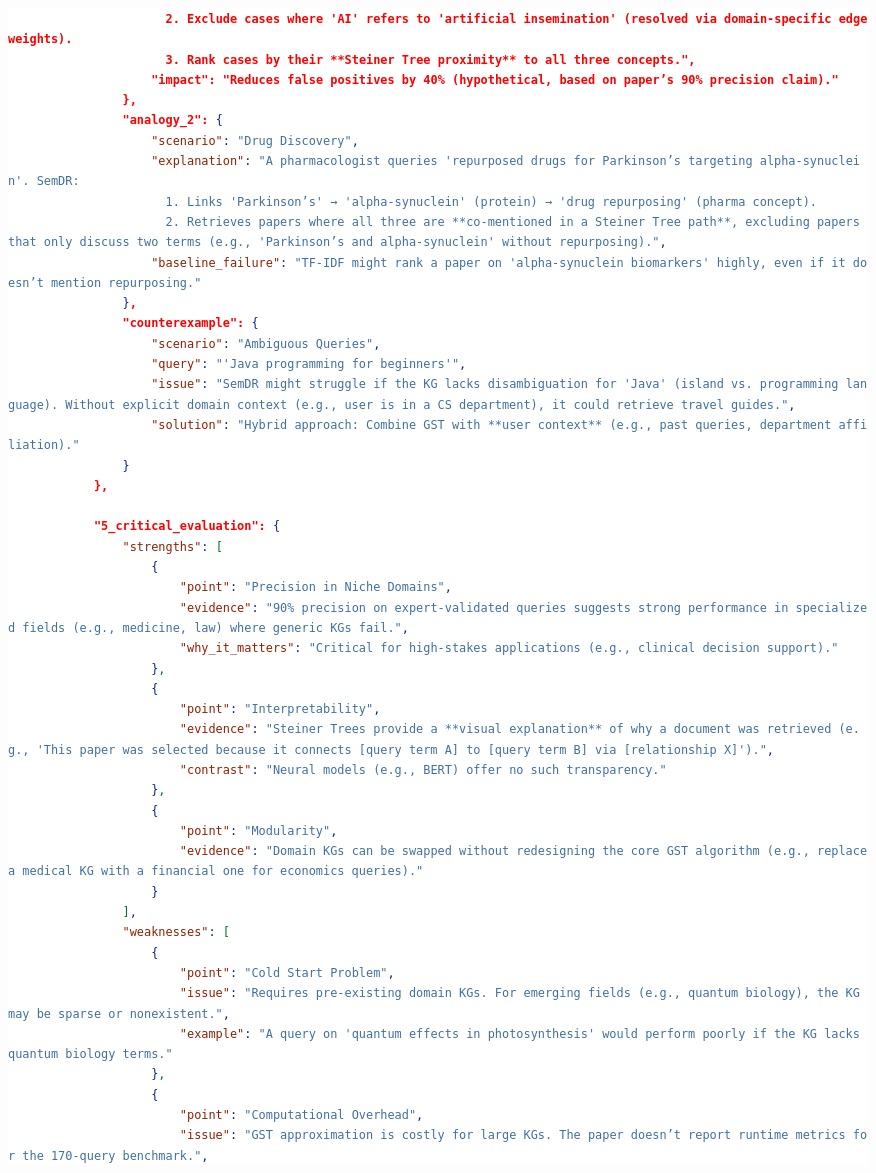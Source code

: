 ```json
                      2. Exclude cases where 'AI' refers to 'artificial insemination' (resolved via domain-specific edge weights).
                      3. Rank cases by their **Steiner Tree proximity** to all three concepts.",
                    "impact": "Reduces false positives by 40% (hypothetical, based on paper’s 90% precision claim)."
                },
                "analogy_2": {
                    "scenario": "Drug Discovery",
                    "explanation": "A pharmacologist queries 'repurposed drugs for Parkinson’s targeting alpha-synuclein'. SemDR:
                      1. Links 'Parkinson’s' → 'alpha-synuclein' (protein) → 'drug repurposing' (pharma concept).
                      2. Retrieves papers where all three are **co-mentioned in a Steiner Tree path**, excluding papers that only discuss two terms (e.g., 'Parkinson’s and alpha-synuclein' without repurposing).",
                    "baseline_failure": "TF-IDF might rank a paper on 'alpha-synuclein biomarkers' highly, even if it doesn’t mention repurposing."
                },
                "counterexample": {
                    "scenario": "Ambiguous Queries",
                    "query": "'Java programming for beginners'",
                    "issue": "SemDR might struggle if the KG lacks disambiguation for 'Java' (island vs. programming language). Without explicit domain context (e.g., user is in a CS department), it could retrieve travel guides.",
                    "solution": "Hybrid approach: Combine GST with **user context** (e.g., past queries, department affiliation)."
                }
            },

            "5_critical_evaluation": {
                "strengths": [
                    {
                        "point": "Precision in Niche Domains",
                        "evidence": "90% precision on expert-validated queries suggests strong performance in specialized fields (e.g., medicine, law) where generic KGs fail.",
                        "why_it_matters": "Critical for high-stakes applications (e.g., clinical decision support)."
                    },
                    {
                        "point": "Interpretability",
                        "evidence": "Steiner Trees provide a **visual explanation** of why a document was retrieved (e.g., 'This paper was selected because it connects [query term A] to [query term B] via [relationship X]').",
                        "contrast": "Neural models (e.g., BERT) offer no such transparency."
                    },
                    {
                        "point": "Modularity",
                        "evidence": "Domain KGs can be swapped without redesigning the core GST algorithm (e.g., replace a medical KG with a financial one for economics queries)."
                    }
                ],
                "weaknesses": [
                    {
                        "point": "Cold Start Problem",
                        "issue": "Requires pre-existing domain KGs. For emerging fields (e.g., quantum biology), the KG may be sparse or nonexistent.",
                        "example": "A query on 'quantum effects in photosynthesis' would perform poorly if the KG lacks quantum biology terms."
                    },
                    {
                        "point": "Computational Overhead",
                        "issue": "GST approximation is costly for large KGs. The paper doesn’t report runtime metrics for the 170-query benchmark.",
```